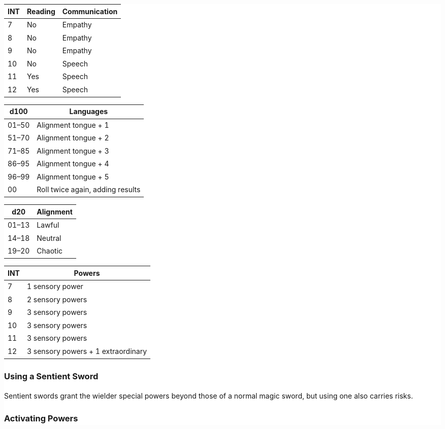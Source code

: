 | INT | Reading | Communication |
|-----|---------|---------------|
| 7   | No      | Empathy       |
| 8   | No      | Empathy       |
| 9   | No      | Empathy       |
| 10  | No      | Speech        |
| 11  | Yes     | Speech        |
| 12  | Yes     | Speech        |

| d100  | Languages                       |
|-------|---------------------------------|
| 01–50 | Alignment tongue + 1            |
| 51–70 | Alignment tongue + 2            |
| 71–85 | Alignment tongue + 3            |
| 86–95 | Alignment tongue + 4            |
| 96–99 | Alignment tongue + 5            |
| 00    | Roll twice again, adding results |

| d20   | Alignment |
|-------|-----------|
| 01–13 | Lawful    |
| 14–18 | Neutral   |
| 19–20 | Chaotic   |

| INT | Powers                          |
|-----|---------------------------------|
| 7   | 1 sensory power                 |
| 8   | 2 sensory powers                |
| 9   | 3 sensory powers                |
| 10  | 3 sensory powers                |
| 11  | 3 sensory powers                |
| 12  | 3 sensory powers + 1 extraordinary |

### Using a Sentient Sword

Sentient swords grant the wielder special powers beyond those of a normal magic sword, but using one also carries risks.

### Activating Powers
